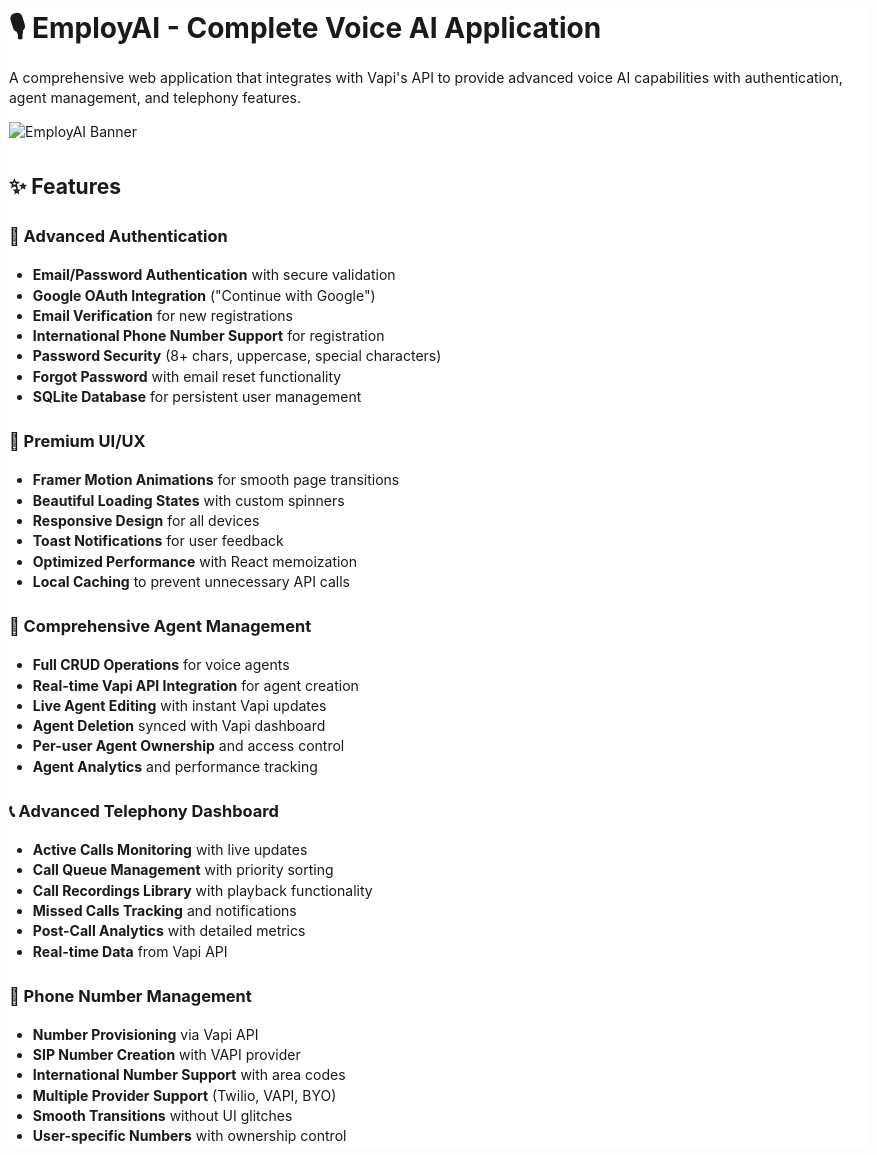 # 🎙️ EmployAI - Complete Voice AI Application

A comprehensive web application that integrates with Vapi's API to provide advanced voice AI capabilities with authentication, agent management, and telephony features.

![EmployAI Banner](https://via.placeholder.com/800x200/1e40af/ffffff?text=EmployAI+Voice+AI+Platform)

## ✨ Features

### 🔐 Advanced Authentication

- **Email/Password Authentication** with secure validation
- **Google OAuth Integration** ("Continue with Google")
- **Email Verification** for new registrations
- **International Phone Number Support** for registration
- **Password Security** (8+ chars, uppercase, special characters)
- **Forgot Password** with email reset functionality
- **SQLite Database** for persistent user management

### 🌟 Premium UI/UX

- **Framer Motion Animations** for smooth page transitions
- **Beautiful Loading States** with custom spinners
- **Responsive Design** for all devices
- **Toast Notifications** for user feedback
- **Optimized Performance** with React memoization
- **Local Caching** to prevent unnecessary API calls

### 🤖 Comprehensive Agent Management

- **Full CRUD Operations** for voice agents
- **Real-time Vapi API Integration** for agent creation
- **Live Agent Editing** with instant Vapi updates
- **Agent Deletion** synced with Vapi dashboard
- **Per-user Agent Ownership** and access control
- **Agent Analytics** and performance tracking

### 📞 Advanced Telephony Dashboard

- **Active Calls Monitoring** with live updates
- **Call Queue Management** with priority sorting
- **Call Recordings Library** with playback functionality
- **Missed Calls Tracking** and notifications
- **Post-Call Analytics** with detailed metrics
- **Real-time Data** from Vapi API

### 📱 Phone Number Management

- **Number Provisioning** via Vapi API
- **SIP Number Creation** with VAPI provider
- **International Number Support** with area codes
- **Multiple Provider Support** (Twilio, VAPI, BYO)
- **Smooth Transitions** without UI glitches
- **User-specific Numbers** with ownership control
